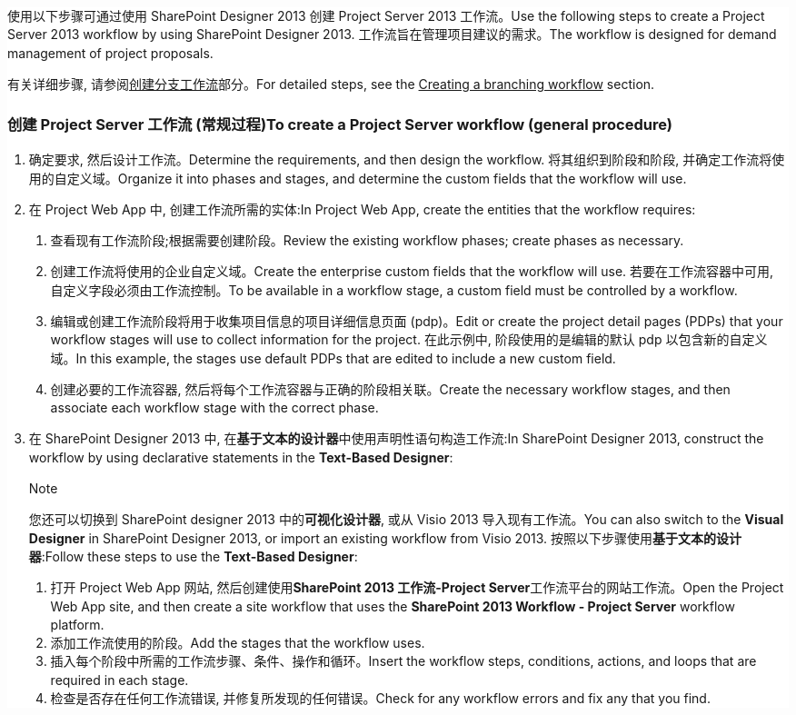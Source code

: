 <span data-ttu-id="cecab-110">使用以下步骤可通过使用 SharePoint Designer 2013 创建 Project Server 2013 工作流。</span><span class="sxs-lookup"><span data-stu-id="cecab-110">Use the following steps to create a Project Server 2013 workflow by using SharePoint Designer 2013.</span></span> <span data-ttu-id="cecab-111">工作流旨在管理项目建议的需求。</span><span class="sxs-lookup"><span data-stu-id="cecab-111">The workflow is designed for demand management of project proposals.</span></span>
  
<span data-ttu-id="cecab-112">有关详细步骤, 请参阅[创建分支工作流](#pj15_CreateWorkflowSPD_Detailed)部分。</span><span class="sxs-lookup"><span data-stu-id="cecab-112">For detailed steps, see the [Creating a branching workflow](#pj15_CreateWorkflowSPD_Detailed) section.</span></span> 
  
### <a name="to-create-a-project-server-workflow-general-procedure"></a><span data-ttu-id="cecab-113">创建 Project Server 工作流 (常规过程)</span><span class="sxs-lookup"><span data-stu-id="cecab-113">To create a Project Server workflow (general procedure)</span></span>

1. <span data-ttu-id="cecab-114">确定要求, 然后设计工作流。</span><span class="sxs-lookup"><span data-stu-id="cecab-114">Determine the requirements, and then design the workflow.</span></span> <span data-ttu-id="cecab-115">将其组织到阶段和阶段, 并确定工作流将使用的自定义域。</span><span class="sxs-lookup"><span data-stu-id="cecab-115">Organize it into phases and stages, and determine the custom fields that the workflow will use.</span></span>
    
2. <span data-ttu-id="cecab-116">在 Project Web App 中, 创建工作流所需的实体:</span><span class="sxs-lookup"><span data-stu-id="cecab-116">In Project Web App, create the entities that the workflow requires:</span></span>
    
    1. <span data-ttu-id="cecab-117">查看现有工作流阶段;根据需要创建阶段。</span><span class="sxs-lookup"><span data-stu-id="cecab-117">Review the existing workflow phases; create phases as necessary.</span></span>
        
    2. <span data-ttu-id="cecab-118">创建工作流将使用的企业自定义域。</span><span class="sxs-lookup"><span data-stu-id="cecab-118">Create the enterprise custom fields that the workflow will use.</span></span> <span data-ttu-id="cecab-119">若要在工作流容器中可用, 自定义字段必须由工作流控制。</span><span class="sxs-lookup"><span data-stu-id="cecab-119">To be available in a workflow stage, a custom field must be controlled by a workflow.</span></span>
        
    3. <span data-ttu-id="cecab-120">编辑或创建工作流阶段将用于收集项目信息的项目详细信息页面 (pdp)。</span><span class="sxs-lookup"><span data-stu-id="cecab-120">Edit or create the project detail pages (PDPs) that your workflow stages will use to collect information for the project.</span></span> <span data-ttu-id="cecab-121">在此示例中, 阶段使用的是编辑的默认 pdp 以包含新的自定义域。</span><span class="sxs-lookup"><span data-stu-id="cecab-121">In this example, the stages use default PDPs that are edited to include a new custom field.</span></span>
        
    4. <span data-ttu-id="cecab-122">创建必要的工作流容器, 然后将每个工作流容器与正确的阶段相关联。</span><span class="sxs-lookup"><span data-stu-id="cecab-122">Create the necessary workflow stages, and then associate each workflow stage with the correct phase.</span></span>
    
3. <span data-ttu-id="cecab-123">在 SharePoint Designer 2013 中, 在**基于文本的设计器**中使用声明性语句构造工作流:</span><span class="sxs-lookup"><span data-stu-id="cecab-123">In SharePoint Designer 2013, construct the workflow by using declarative statements in the **Text-Based Designer**:</span></span>
    
    > [!NOTE]
    > <span data-ttu-id="cecab-124">您还可以切换到 SharePoint designer 2013 中的**可视化设计器**, 或从 Visio 2013 导入现有工作流。</span><span class="sxs-lookup"><span data-stu-id="cecab-124">You can also switch to the **Visual Designer** in SharePoint Designer 2013, or import an existing workflow from Visio 2013.</span></span> <span data-ttu-id="cecab-125">按照以下步骤使用**基于文本的设计器**:</span><span class="sxs-lookup"><span data-stu-id="cecab-125">Follow these steps to use the **Text-Based Designer**:</span></span> 
    > 
    > 1. <span data-ttu-id="cecab-126">打开 Project Web App 网站, 然后创建使用**SharePoint 2013 工作流-Project Server**工作流平台的网站工作流。</span><span class="sxs-lookup"><span data-stu-id="cecab-126">Open the Project Web App site, and then create a site workflow that uses the **SharePoint 2013 Workflow - Project Server** workflow platform.</span></span> 
    > 2. <span data-ttu-id="cecab-127">添加工作流使用的阶段。</span><span class="sxs-lookup"><span data-stu-id="cecab-127">Add the stages that the workflow uses.</span></span>
    > 3. <span data-ttu-id="cecab-128">插入每个阶段中所需的工作流步骤、条件、操作和循环。</span><span class="sxs-lookup"><span data-stu-id="cecab-128">Insert the workflow steps, conditions, actions, and loops that are required in each stage.</span></span>
    > 4. <span data-ttu-id="cecab-129">检查是否存在任何工作流错误, 并修复所发现的任何错误。</span><span class="sxs-lookup"><span data-stu-id="cecab-129">Check for any workflow errors and fix any that you find.</span></span>